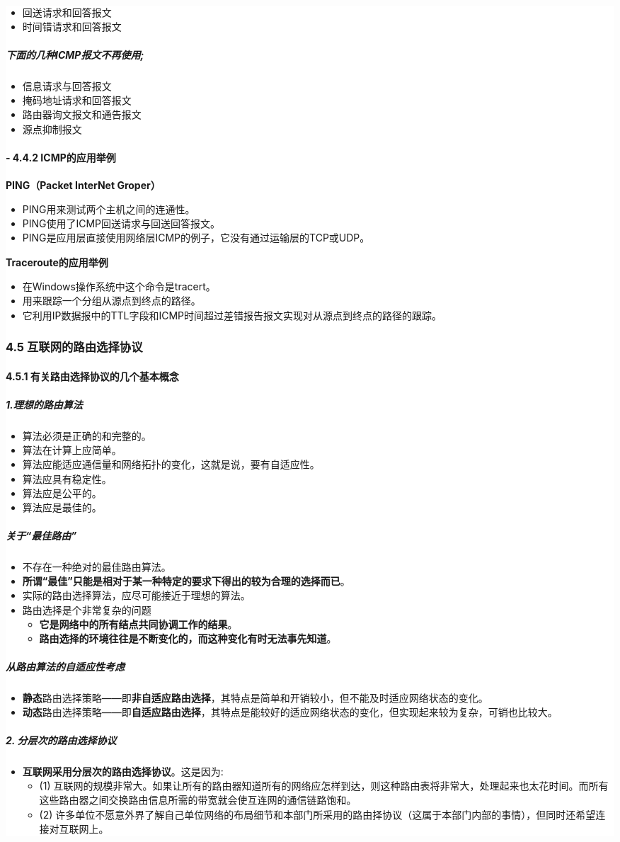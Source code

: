 - 回送请求和回答报文
- 时间错请求和回答报文

##### 下面的几种ICMP报文不再使用;

- 信息请求与回答报文
- 掩码地址请求和回答报文
- 路由器询文报文和通告报文
- 源点抑制报文

#### - 4.4.2 ICMP的应用举例

**PING（Packet InterNet Groper）**

- PING用来测试两个主机之间的连通性。
- PING使用了ICMP回送请求与回送回答报文。
- PING是应用层直接使用网络层ICMP的例子，它没有通过运输层的TCP或UDP。

**Traceroute的应用举例**

- 在Windows操作系统中这个命令是tracert。
- 用来跟踪一个分组从源点到终点的路径。
- 它利用IP数据报中的TTL字段和ICMP时间超过差错报告报文实现对从源点到终点的路径的跟踪。

### 4.5 互联网的路由选择协议

#### 4.5.1 有关路由选择协议的几个基本概念

##### 1.理想的路由算法

- 算法必须是正确的和完整的。
- 算法在计算上应简单。
- 算法应能适应通信量和网络拓扑的变化，这就是说，要有自适应性。
- 算法应具有稳定性。
- 算法应是公平的。
- 算法应是最佳的。

##### 关于“最佳路由”

- 不存在一种绝对的最佳路由算法。
- **所谓“最佳”只能是相对于某一种特定的要求下得出的较为合理的选择而已**。
- 实际的路由选择算法，应尽可能接近于理想的算法。
- 路由选择是个非常复杂的问题
  - **它是网络中的所有结点共同协调工作的结果**。
  - **路由选择的环境往往是不断变化的，而这种变化有时无法事先知道**。

##### 从路由算法的自适应性考虑

- **静态**路由选择策略——即**非自适应路由选择**，其特点是简单和开销较小，但不能及时适应网络状态的变化。
- **动态**路由选择策略——即**自适应路由选择**，其特点是能较好的适应网络状态的变化，但实现起来较为复杂，可销也比较大。

##### 2. 分层次的路由选择协议

- **互联网采用分层次的路由选择协议**。这是因为:
  - (1) 互联网的规模非常大。如果让所有的路由器知道所有的网络应怎样到达，则这种路由表将非常大，处理起来也太花时间。而所有这些路由器之间交换路由信息所需的带宽就会使互连网的通信链路饱和。
  - (2) 许多单位不愿意外界了解自己单位网络的布局细节和本部门所采用的路由择协议（这属于本部门内部的事情），但同时还希望连接对互联网上。
